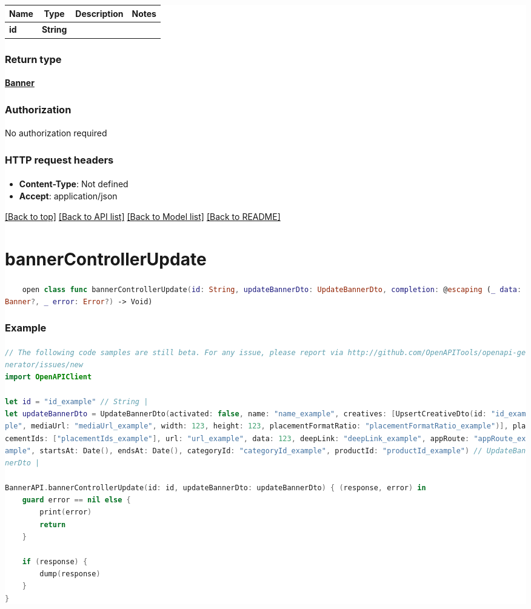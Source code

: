 Name | Type | Description  | Notes
------------- | ------------- | ------------- | -------------
 **id** | **String** |  | 

### Return type

[**Banner**](Banner.md)

### Authorization

No authorization required

### HTTP request headers

 - **Content-Type**: Not defined
 - **Accept**: application/json

[[Back to top]](#) [[Back to API list]](../README.md#documentation-for-api-endpoints) [[Back to Model list]](../README.md#documentation-for-models) [[Back to README]](../README.md)

# **bannerControllerUpdate**
```swift
    open class func bannerControllerUpdate(id: String, updateBannerDto: UpdateBannerDto, completion: @escaping (_ data: Banner?, _ error: Error?) -> Void)
```



### Example
```swift
// The following code samples are still beta. For any issue, please report via http://github.com/OpenAPITools/openapi-generator/issues/new
import OpenAPIClient

let id = "id_example" // String | 
let updateBannerDto = UpdateBannerDto(activated: false, name: "name_example", creatives: [UpsertCreativeDto(id: "id_example", mediaUrl: "mediaUrl_example", width: 123, height: 123, placementFormatRatio: "placementFormatRatio_example")], placementIds: ["placementIds_example"], url: "url_example", data: 123, deepLink: "deepLink_example", appRoute: "appRoute_example", startsAt: Date(), endsAt: Date(), categoryId: "categoryId_example", productId: "productId_example") // UpdateBannerDto | 

BannerAPI.bannerControllerUpdate(id: id, updateBannerDto: updateBannerDto) { (response, error) in
    guard error == nil else {
        print(error)
        return
    }

    if (response) {
        dump(response)
    }
}
```
